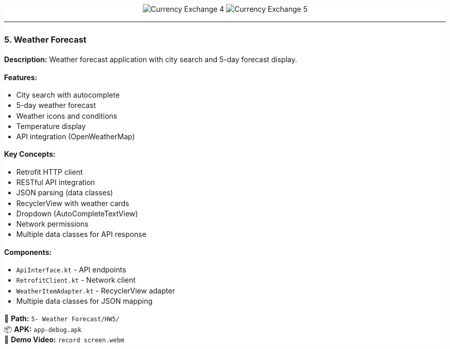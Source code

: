 <div align="center">
  <img src="4- Currency Exchange/screen shots/4.png" alt="Currency Exchange 4" width="250"/>
  <img src="4- Currency Exchange/screen shots/5.png" alt="Currency Exchange 5" width="250"/>
</div>

---

### 5. Weather Forecast
**Description:** Weather forecast application with city search and 5-day forecast display.

**Features:**
- City search with autocomplete
- 5-day weather forecast
- Weather icons and conditions
- Temperature display
- API integration (OpenWeatherMap)

**Key Concepts:**
- Retrofit HTTP client
- RESTful API integration
- JSON parsing (data classes)
- RecyclerView with weather cards
- Dropdown (AutoCompleteTextView)
- Network permissions
- Multiple data classes for API response

**Components:**
- `ApiInterface.kt` - API endpoints
- `RetrofitClient.kt` - Network client
- `WeatherItemAdapter.kt` - RecyclerView adapter
- Multiple data classes for JSON mapping

📁 **Path:** `5- Weather Forecast/HW5/`  
📦 **APK:** `app-debug.apk`  
🎥 **Demo Video:** `record screen.webm`

<div align="center">